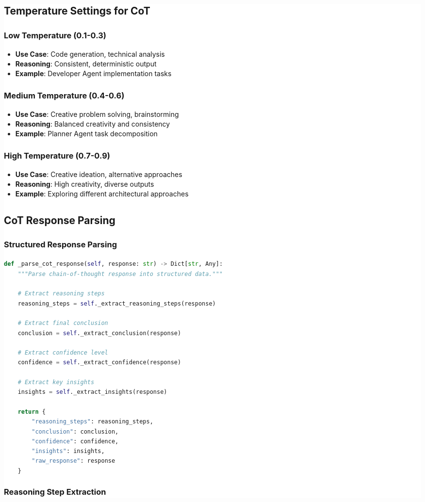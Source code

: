```python
```

## Temperature Settings for CoT

### Low Temperature (0.1-0.3)
- **Use Case**: Code generation, technical analysis
- **Reasoning**: Consistent, deterministic output
- **Example**: Developer Agent implementation tasks

### Medium Temperature (0.4-0.6)
- **Use Case**: Creative problem solving, brainstorming
- **Reasoning**: Balanced creativity and consistency
- **Example**: Planner Agent task decomposition

### High Temperature (0.7-0.9)
- **Use Case**: Creative ideation, alternative approaches
- **Reasoning**: High creativity, diverse outputs
- **Example**: Exploring different architectural approaches

## CoT Response Parsing

### Structured Response Parsing

```python
def _parse_cot_response(self, response: str) -> Dict[str, Any]:
    """Parse chain-of-thought response into structured data."""
    
    # Extract reasoning steps
    reasoning_steps = self._extract_reasoning_steps(response)
    
    # Extract final conclusion
    conclusion = self._extract_conclusion(response)
    
    # Extract confidence level
    confidence = self._extract_confidence(response)
    
    # Extract key insights
    insights = self._extract_insights(response)
    
    return {
        "reasoning_steps": reasoning_steps,
        "conclusion": conclusion,
        "confidence": confidence,
        "insights": insights,
        "raw_response": response
    }
```

### Reasoning Step Extraction
